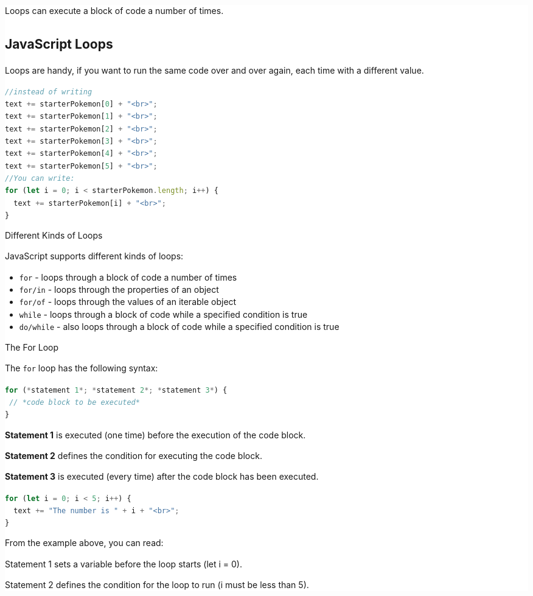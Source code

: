 Loops can execute a block of code a number of times.

## JavaScript Loops

Loops are handy, if you want to run the same code over and over again, each time with a different value.

````javascript
//instead of writing
text += starterPokemon[0] + "<br>";
text += starterPokemon[1] + "<br>";
text += starterPokemon[2] + "<br>";
text += starterPokemon[3] + "<br>";
text += starterPokemon[4] + "<br>";
text += starterPokemon[5] + "<br>";
//You can write:
for (let i = 0; i < starterPokemon.length; i++) {
  text += starterPokemon[i] + "<br>";
}
````

Different Kinds of Loops

JavaScript supports different kinds of loops:

- `for` - loops through a block of code a number of times
- `for/in` - loops through the properties of an object
- `for/of` - loops through the values of an iterable object
- `while` - loops through a block of code while a specified condition is true
- `do/while` - also loops through a block of code while a specified condition is true

The For Loop

The `for` loop has the following syntax:

````javascript
for (*statement 1*; *statement 2*; *statement 3*) {
 // *code block to be executed*
}
````

**Statement 1** is executed (one time) before the execution of the code block.

**Statement 2** defines the condition for executing the code block.

**Statement 3** is executed (every time) after the code block has been executed.

````javascript
for (let i = 0; i < 5; i++) {
  text += "The number is " + i + "<br>";
}
````

From the example above, you can read:

Statement 1 sets a variable before the loop starts (let i = 0).

Statement 2 defines the condition for the loop to run (i must be less than 5).
